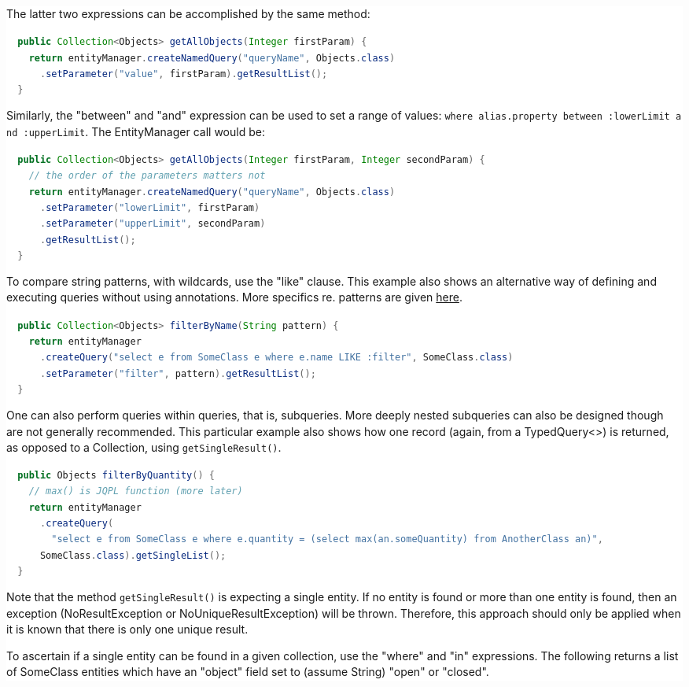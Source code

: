 The latter two expressions can be accomplished by the same method:

```java
  public Collection<Objects> getAllObjects(Integer firstParam) {
    return entityManager.createNamedQuery("queryName", Objects.class)
      .setParameter("value", firstParam).getResultList();
  }
```

Similarly, the "between" and "and" expression can be used to set a range of values: ```where alias.property between :lowerLimit and :upperLimit```. The EntityManager call would be:

```java
  public Collection<Objects> getAllObjects(Integer firstParam, Integer secondParam) {
    // the order of the parameters matters not
    return entityManager.createNamedQuery("queryName", Objects.class)
      .setParameter("lowerLimit", firstParam)
      .setParameter("upperLimit", secondParam)
      .getResultList();
  }
```

To compare string patterns, with wildcards, use the "like" clause. This example also shows an alternative way of defining and executing queries without using annotations. More specifics re. patterns are given [here](https://openjpa.apache.org/builds/1.2.3/apache-openjpa/docs/jpa_langref.html#jpa_langref_like).

```java
  public Collection<Objects> filterByName(String pattern) {
    return entityManager
      .createQuery("select e from SomeClass e where e.name LIKE :filter", SomeClass.class)
      .setParameter("filter", pattern).getResultList();
  }
```

One can also perform queries within queries, that is, subqueries. More deeply nested subqueries can also be designed though are not generally recommended. This particular example also shows how one record (again, from a TypedQuery<>) is returned, as opposed to a Collection, using ```getSingleResult()```.

```java
  public Objects filterByQuantity() {
    // max() is JQPL function (more later)
    return entityManager
      .createQuery(
        "select e from SomeClass e where e.quantity = (select max(an.someQuantity) from AnotherClass an)",
      SomeClass.class).getSingleList();
  }
```

Note that the method ```getSingleResult()``` is expecting a single entity. If no entity is found or more than one entity is found, then an exception (NoResultException or NoUniqueResultException) will be thrown. Therefore, this approach should only be applied when it is known that there is only one unique result.

To ascertain if a single entity can be found in a given collection, use the "where" and "in" expressions. The following returns a list of SomeClass entities which have an "object" field set to (assume String) "open" or "closed". 
